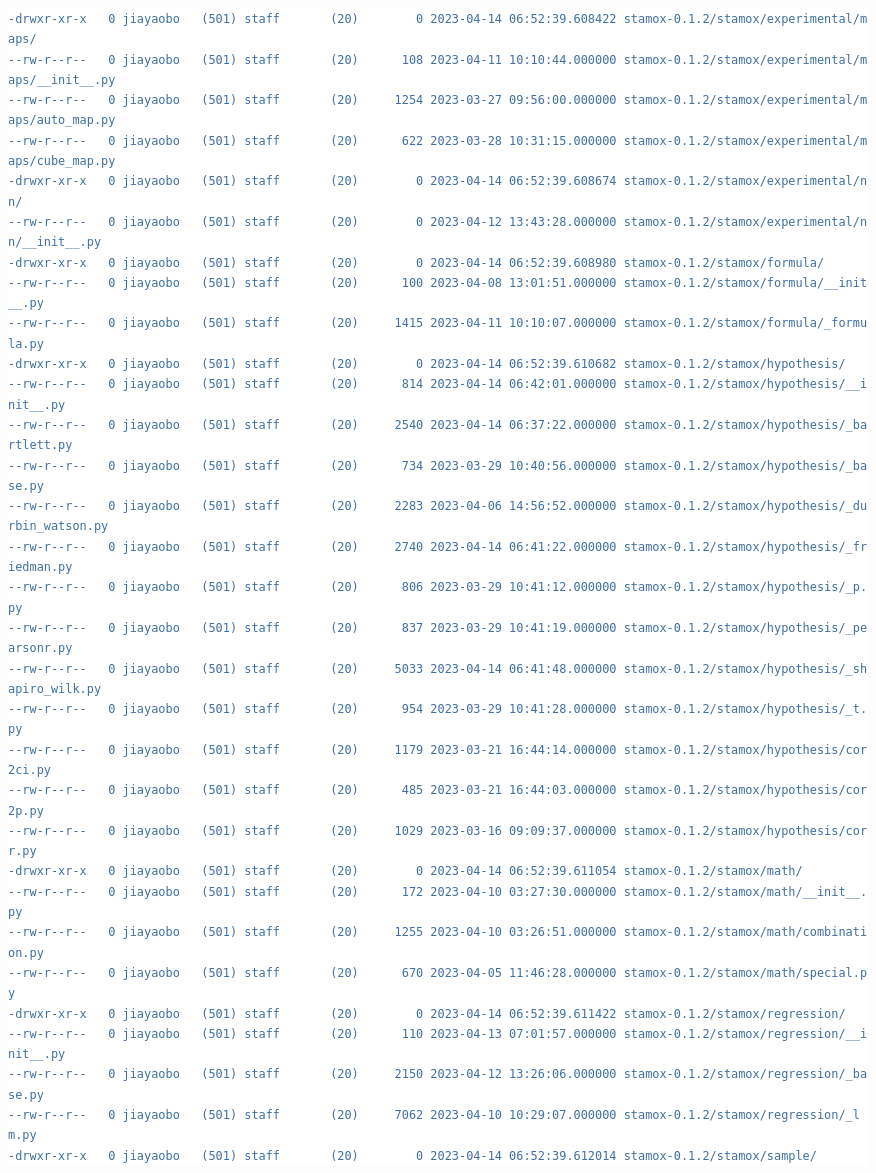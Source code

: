 ```diff
-drwxr-xr-x   0 jiayaobo   (501) staff       (20)        0 2023-04-14 06:52:39.608422 stamox-0.1.2/stamox/experimental/maps/
--rw-r--r--   0 jiayaobo   (501) staff       (20)      108 2023-04-11 10:10:44.000000 stamox-0.1.2/stamox/experimental/maps/__init__.py
--rw-r--r--   0 jiayaobo   (501) staff       (20)     1254 2023-03-27 09:56:00.000000 stamox-0.1.2/stamox/experimental/maps/auto_map.py
--rw-r--r--   0 jiayaobo   (501) staff       (20)      622 2023-03-28 10:31:15.000000 stamox-0.1.2/stamox/experimental/maps/cube_map.py
-drwxr-xr-x   0 jiayaobo   (501) staff       (20)        0 2023-04-14 06:52:39.608674 stamox-0.1.2/stamox/experimental/nn/
--rw-r--r--   0 jiayaobo   (501) staff       (20)        0 2023-04-12 13:43:28.000000 stamox-0.1.2/stamox/experimental/nn/__init__.py
-drwxr-xr-x   0 jiayaobo   (501) staff       (20)        0 2023-04-14 06:52:39.608980 stamox-0.1.2/stamox/formula/
--rw-r--r--   0 jiayaobo   (501) staff       (20)      100 2023-04-08 13:01:51.000000 stamox-0.1.2/stamox/formula/__init__.py
--rw-r--r--   0 jiayaobo   (501) staff       (20)     1415 2023-04-11 10:10:07.000000 stamox-0.1.2/stamox/formula/_formula.py
-drwxr-xr-x   0 jiayaobo   (501) staff       (20)        0 2023-04-14 06:52:39.610682 stamox-0.1.2/stamox/hypothesis/
--rw-r--r--   0 jiayaobo   (501) staff       (20)      814 2023-04-14 06:42:01.000000 stamox-0.1.2/stamox/hypothesis/__init__.py
--rw-r--r--   0 jiayaobo   (501) staff       (20)     2540 2023-04-14 06:37:22.000000 stamox-0.1.2/stamox/hypothesis/_bartlett.py
--rw-r--r--   0 jiayaobo   (501) staff       (20)      734 2023-03-29 10:40:56.000000 stamox-0.1.2/stamox/hypothesis/_base.py
--rw-r--r--   0 jiayaobo   (501) staff       (20)     2283 2023-04-06 14:56:52.000000 stamox-0.1.2/stamox/hypothesis/_durbin_watson.py
--rw-r--r--   0 jiayaobo   (501) staff       (20)     2740 2023-04-14 06:41:22.000000 stamox-0.1.2/stamox/hypothesis/_friedman.py
--rw-r--r--   0 jiayaobo   (501) staff       (20)      806 2023-03-29 10:41:12.000000 stamox-0.1.2/stamox/hypothesis/_p.py
--rw-r--r--   0 jiayaobo   (501) staff       (20)      837 2023-03-29 10:41:19.000000 stamox-0.1.2/stamox/hypothesis/_pearsonr.py
--rw-r--r--   0 jiayaobo   (501) staff       (20)     5033 2023-04-14 06:41:48.000000 stamox-0.1.2/stamox/hypothesis/_shapiro_wilk.py
--rw-r--r--   0 jiayaobo   (501) staff       (20)      954 2023-03-29 10:41:28.000000 stamox-0.1.2/stamox/hypothesis/_t.py
--rw-r--r--   0 jiayaobo   (501) staff       (20)     1179 2023-03-21 16:44:14.000000 stamox-0.1.2/stamox/hypothesis/cor2ci.py
--rw-r--r--   0 jiayaobo   (501) staff       (20)      485 2023-03-21 16:44:03.000000 stamox-0.1.2/stamox/hypothesis/cor2p.py
--rw-r--r--   0 jiayaobo   (501) staff       (20)     1029 2023-03-16 09:09:37.000000 stamox-0.1.2/stamox/hypothesis/corr.py
-drwxr-xr-x   0 jiayaobo   (501) staff       (20)        0 2023-04-14 06:52:39.611054 stamox-0.1.2/stamox/math/
--rw-r--r--   0 jiayaobo   (501) staff       (20)      172 2023-04-10 03:27:30.000000 stamox-0.1.2/stamox/math/__init__.py
--rw-r--r--   0 jiayaobo   (501) staff       (20)     1255 2023-04-10 03:26:51.000000 stamox-0.1.2/stamox/math/combination.py
--rw-r--r--   0 jiayaobo   (501) staff       (20)      670 2023-04-05 11:46:28.000000 stamox-0.1.2/stamox/math/special.py
-drwxr-xr-x   0 jiayaobo   (501) staff       (20)        0 2023-04-14 06:52:39.611422 stamox-0.1.2/stamox/regression/
--rw-r--r--   0 jiayaobo   (501) staff       (20)      110 2023-04-13 07:01:57.000000 stamox-0.1.2/stamox/regression/__init__.py
--rw-r--r--   0 jiayaobo   (501) staff       (20)     2150 2023-04-12 13:26:06.000000 stamox-0.1.2/stamox/regression/_base.py
--rw-r--r--   0 jiayaobo   (501) staff       (20)     7062 2023-04-10 10:29:07.000000 stamox-0.1.2/stamox/regression/_lm.py
-drwxr-xr-x   0 jiayaobo   (501) staff       (20)        0 2023-04-14 06:52:39.612014 stamox-0.1.2/stamox/sample/
```